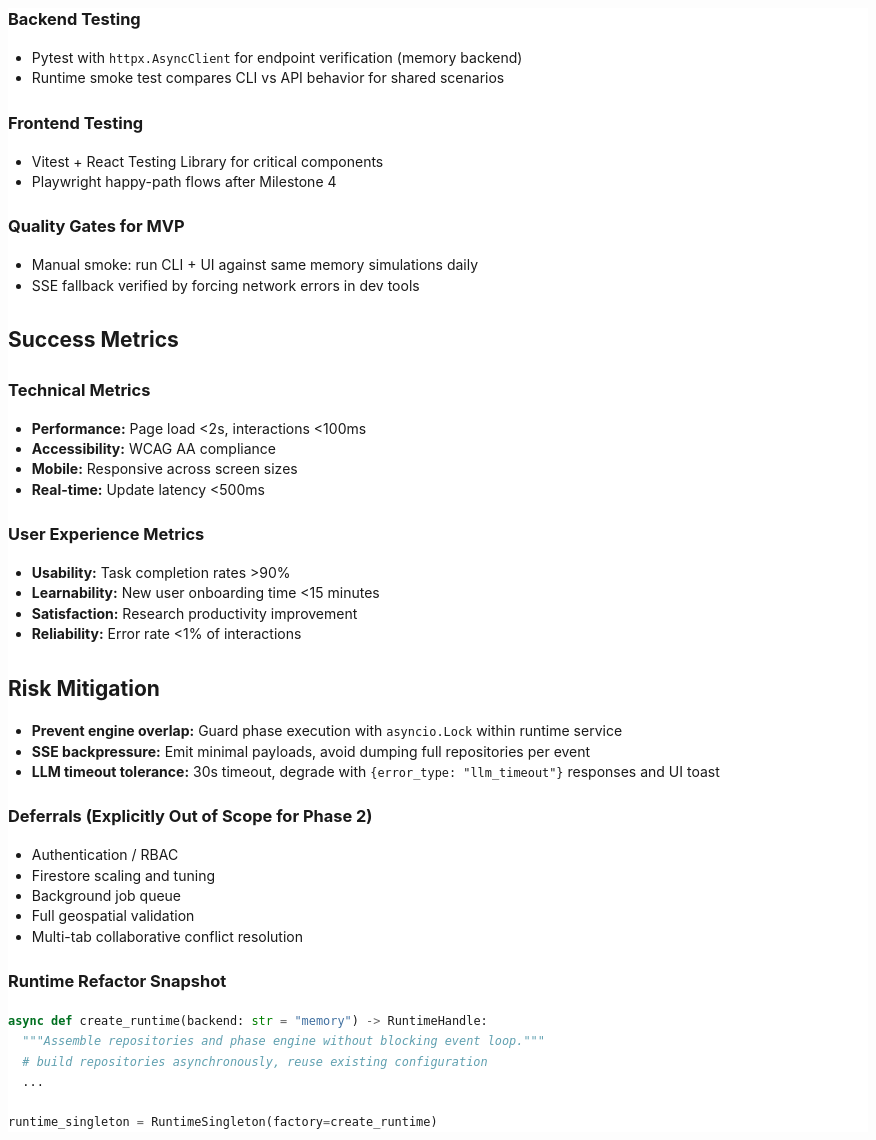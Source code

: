 ### Backend Testing
- Pytest with `httpx.AsyncClient` for endpoint verification (memory backend)
- Runtime smoke test compares CLI vs API behavior for shared scenarios

### Frontend Testing
- Vitest + React Testing Library for critical components
- Playwright happy-path flows after Milestone 4

### Quality Gates for MVP
- Manual smoke: run CLI + UI against same memory simulations daily
- SSE fallback verified by forcing network errors in dev tools

## Success Metrics

### Technical Metrics
- **Performance:** Page load <2s, interactions <100ms
- **Accessibility:** WCAG AA compliance
- **Mobile:** Responsive across screen sizes
- **Real-time:** Update latency <500ms

### User Experience Metrics
- **Usability:** Task completion rates >90%
- **Learnability:** New user onboarding time <15 minutes
- **Satisfaction:** Research productivity improvement
- **Reliability:** Error rate <1% of interactions

## Risk Mitigation

- **Prevent engine overlap:** Guard phase execution with `asyncio.Lock` within runtime service
- **SSE backpressure:** Emit minimal payloads, avoid dumping full repositories per event
- **LLM timeout tolerance:** 30s timeout, degrade with `{error_type: "llm_timeout"}` responses and UI toast

### Deferrals (Explicitly Out of Scope for Phase 2)
- Authentication / RBAC
- Firestore scaling and tuning
- Background job queue
- Full geospatial validation
- Multi-tab collaborative conflict resolution

### Runtime Refactor Snapshot

```python
async def create_runtime(backend: str = "memory") -> RuntimeHandle:
  """Assemble repositories and phase engine without blocking event loop."""
  # build repositories asynchronously, reuse existing configuration
  ...

runtime_singleton = RuntimeSingleton(factory=create_runtime)
```
